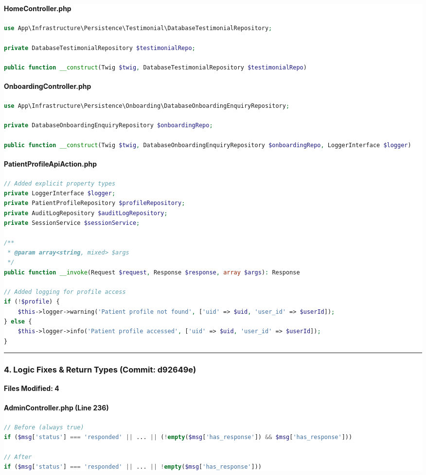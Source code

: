 #### HomeController.php
```php
use App\Infrastructure\Persistence\Testimonial\DatabaseTestimonialRepository;

private DatabaseTestimonialRepository $testimonialRepo;

public function __construct(Twig $twig, DatabaseTestimonialRepository $testimonialRepo)
```

#### OnboardingController.php
```php
use App\Infrastructure\Persistence\Onboarding\DatabaseOnboardingEnquiryRepository;

private DatabaseOnboardingEnquiryRepository $onboardingRepo;

public function __construct(Twig $twig, DatabaseOnboardingEnquiryRepository $onboardingRepo, LoggerInterface $logger)
```

#### PatientProfileApiAction.php
```php
// Added explicit property types
private LoggerInterface $logger;
private PatientProfileRepository $profileRepository;
private AuditLogRepository $auditLogRepository;
private SessionService $sessionService;

/**
 * @param array<string, mixed> $args
 */
public function __invoke(Request $request, Response $response, array $args): Response

// Added logging for profile access
if (!$profile) {
    $this->logger->warning('Patient profile not found', ['uid' => $uid, 'user_id' => $userId]);
} else {
    $this->logger->info('Patient profile accessed', ['uid' => $uid, 'user_id' => $userId]);
}
```

---

### 4. Logic Fixes & Return Types (Commit: d92649e)

**Files Modified: 4**

#### AdminController.php (Line 236)
```php
// Before (always true)
if ($msg['status'] === 'responded' || ... || (!empty($msg['has_response']) && $msg['has_response']))

// After
if ($msg['status'] === 'responded' || ... || !empty($msg['has_response']))
```
